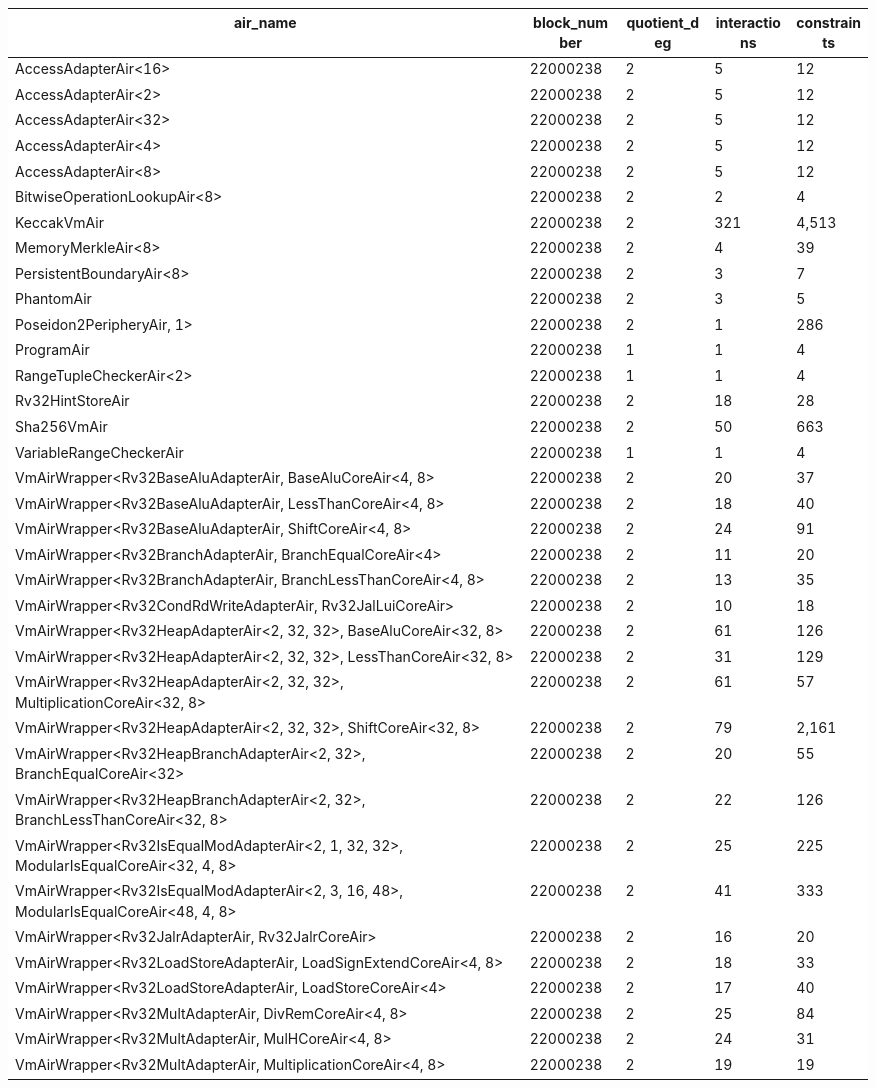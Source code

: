 | air_name | block_number | quotient_deg | interactions | constraints |
| --- | --- | --- | --- | --- |
| AccessAdapterAir<16> | 22000238 | 2 | 5 | 12 | 
| AccessAdapterAir<2> | 22000238 | 2 | 5 | 12 | 
| AccessAdapterAir<32> | 22000238 | 2 | 5 | 12 | 
| AccessAdapterAir<4> | 22000238 | 2 | 5 | 12 | 
| AccessAdapterAir<8> | 22000238 | 2 | 5 | 12 | 
| BitwiseOperationLookupAir<8> | 22000238 | 2 | 2 | 4 | 
| KeccakVmAir | 22000238 | 2 | 321 | 4,513 | 
| MemoryMerkleAir<8> | 22000238 | 2 | 4 | 39 | 
| PersistentBoundaryAir<8> | 22000238 | 2 | 3 | 7 | 
| PhantomAir | 22000238 | 2 | 3 | 5 | 
| Poseidon2PeripheryAir<BabyBearParameters>, 1> | 22000238 | 2 | 1 | 286 | 
| ProgramAir | 22000238 | 1 | 1 | 4 | 
| RangeTupleCheckerAir<2> | 22000238 | 1 | 1 | 4 | 
| Rv32HintStoreAir | 22000238 | 2 | 18 | 28 | 
| Sha256VmAir | 22000238 | 2 | 50 | 663 | 
| VariableRangeCheckerAir | 22000238 | 1 | 1 | 4 | 
| VmAirWrapper<Rv32BaseAluAdapterAir, BaseAluCoreAir<4, 8> | 22000238 | 2 | 20 | 37 | 
| VmAirWrapper<Rv32BaseAluAdapterAir, LessThanCoreAir<4, 8> | 22000238 | 2 | 18 | 40 | 
| VmAirWrapper<Rv32BaseAluAdapterAir, ShiftCoreAir<4, 8> | 22000238 | 2 | 24 | 91 | 
| VmAirWrapper<Rv32BranchAdapterAir, BranchEqualCoreAir<4> | 22000238 | 2 | 11 | 20 | 
| VmAirWrapper<Rv32BranchAdapterAir, BranchLessThanCoreAir<4, 8> | 22000238 | 2 | 13 | 35 | 
| VmAirWrapper<Rv32CondRdWriteAdapterAir, Rv32JalLuiCoreAir> | 22000238 | 2 | 10 | 18 | 
| VmAirWrapper<Rv32HeapAdapterAir<2, 32, 32>, BaseAluCoreAir<32, 8> | 22000238 | 2 | 61 | 126 | 
| VmAirWrapper<Rv32HeapAdapterAir<2, 32, 32>, LessThanCoreAir<32, 8> | 22000238 | 2 | 31 | 129 | 
| VmAirWrapper<Rv32HeapAdapterAir<2, 32, 32>, MultiplicationCoreAir<32, 8> | 22000238 | 2 | 61 | 57 | 
| VmAirWrapper<Rv32HeapAdapterAir<2, 32, 32>, ShiftCoreAir<32, 8> | 22000238 | 2 | 79 | 2,161 | 
| VmAirWrapper<Rv32HeapBranchAdapterAir<2, 32>, BranchEqualCoreAir<32> | 22000238 | 2 | 20 | 55 | 
| VmAirWrapper<Rv32HeapBranchAdapterAir<2, 32>, BranchLessThanCoreAir<32, 8> | 22000238 | 2 | 22 | 126 | 
| VmAirWrapper<Rv32IsEqualModAdapterAir<2, 1, 32, 32>, ModularIsEqualCoreAir<32, 4, 8> | 22000238 | 2 | 25 | 225 | 
| VmAirWrapper<Rv32IsEqualModAdapterAir<2, 3, 16, 48>, ModularIsEqualCoreAir<48, 4, 8> | 22000238 | 2 | 41 | 333 | 
| VmAirWrapper<Rv32JalrAdapterAir, Rv32JalrCoreAir> | 22000238 | 2 | 16 | 20 | 
| VmAirWrapper<Rv32LoadStoreAdapterAir, LoadSignExtendCoreAir<4, 8> | 22000238 | 2 | 18 | 33 | 
| VmAirWrapper<Rv32LoadStoreAdapterAir, LoadStoreCoreAir<4> | 22000238 | 2 | 17 | 40 | 
| VmAirWrapper<Rv32MultAdapterAir, DivRemCoreAir<4, 8> | 22000238 | 2 | 25 | 84 | 
| VmAirWrapper<Rv32MultAdapterAir, MulHCoreAir<4, 8> | 22000238 | 2 | 24 | 31 | 
| VmAirWrapper<Rv32MultAdapterAir, MultiplicationCoreAir<4, 8> | 22000238 | 2 | 19 | 19 | 